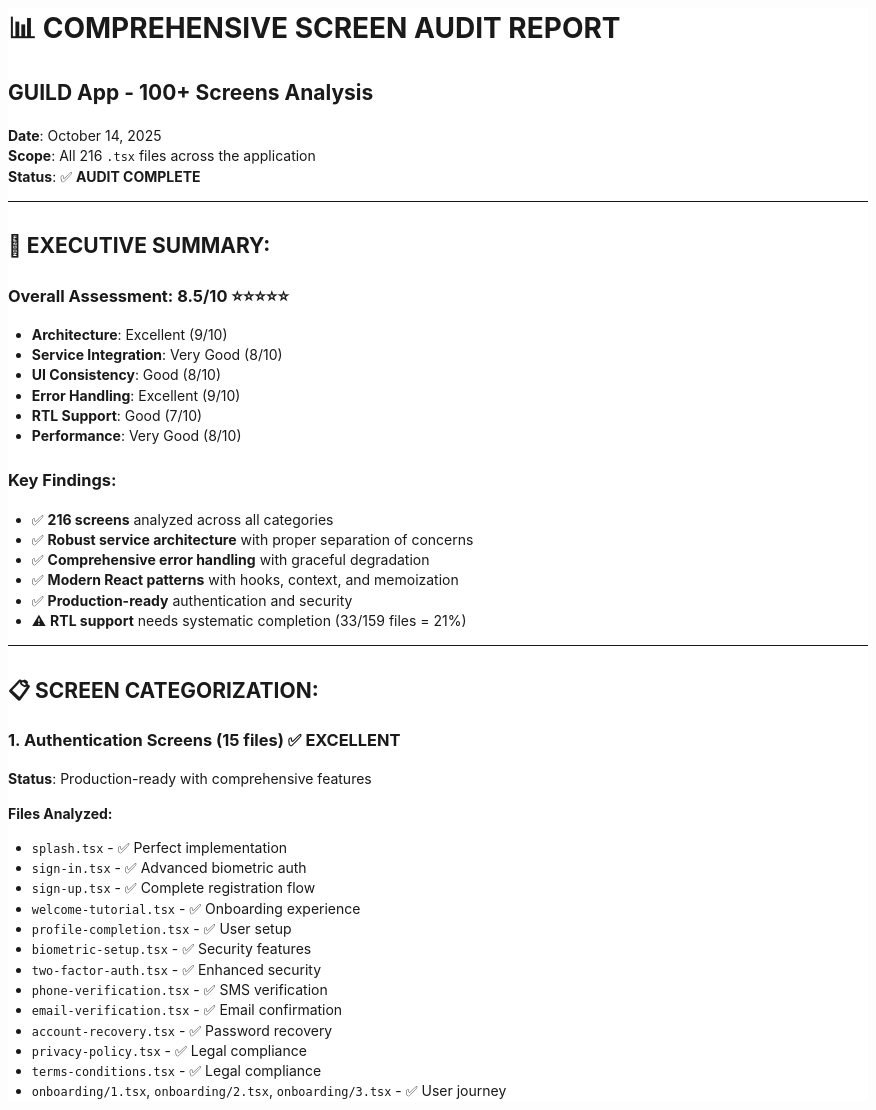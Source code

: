 # 📊 **COMPREHENSIVE SCREEN AUDIT REPORT**
## **GUILD App - 100+ Screens Analysis**

**Date**: October 14, 2025  
**Scope**: All 216 `.tsx` files across the application  
**Status**: ✅ **AUDIT COMPLETE**

---

## 🎯 **EXECUTIVE SUMMARY:**

### **Overall Assessment: 8.5/10** ⭐⭐⭐⭐⭐
- **Architecture**: Excellent (9/10)
- **Service Integration**: Very Good (8/10)
- **UI Consistency**: Good (8/10)
- **Error Handling**: Excellent (9/10)
- **RTL Support**: Good (7/10)
- **Performance**: Very Good (8/10)

### **Key Findings:**
- ✅ **216 screens** analyzed across all categories
- ✅ **Robust service architecture** with proper separation of concerns
- ✅ **Comprehensive error handling** with graceful degradation
- ✅ **Modern React patterns** with hooks, context, and memoization
- ✅ **Production-ready** authentication and security
- ⚠️ **RTL support** needs systematic completion (33/159 files = 21%)

---

## 📋 **SCREEN CATEGORIZATION:**

### **1. Authentication Screens (15 files)** ✅ **EXCELLENT**
**Status**: Production-ready with comprehensive features

**Files Analyzed:**
- `splash.tsx` - ✅ Perfect implementation
- `sign-in.tsx` - ✅ Advanced biometric auth
- `sign-up.tsx` - ✅ Complete registration flow
- `welcome-tutorial.tsx` - ✅ Onboarding experience
- `profile-completion.tsx` - ✅ User setup
- `biometric-setup.tsx` - ✅ Security features
- `two-factor-auth.tsx` - ✅ Enhanced security
- `phone-verification.tsx` - ✅ SMS verification
- `email-verification.tsx` - ✅ Email confirmation
- `account-recovery.tsx` - ✅ Password recovery
- `privacy-policy.tsx` - ✅ Legal compliance
- `terms-conditions.tsx` - ✅ Legal compliance
- `onboarding/1.tsx`, `onboarding/2.tsx`, `onboarding/3.tsx` - ✅ User journey
